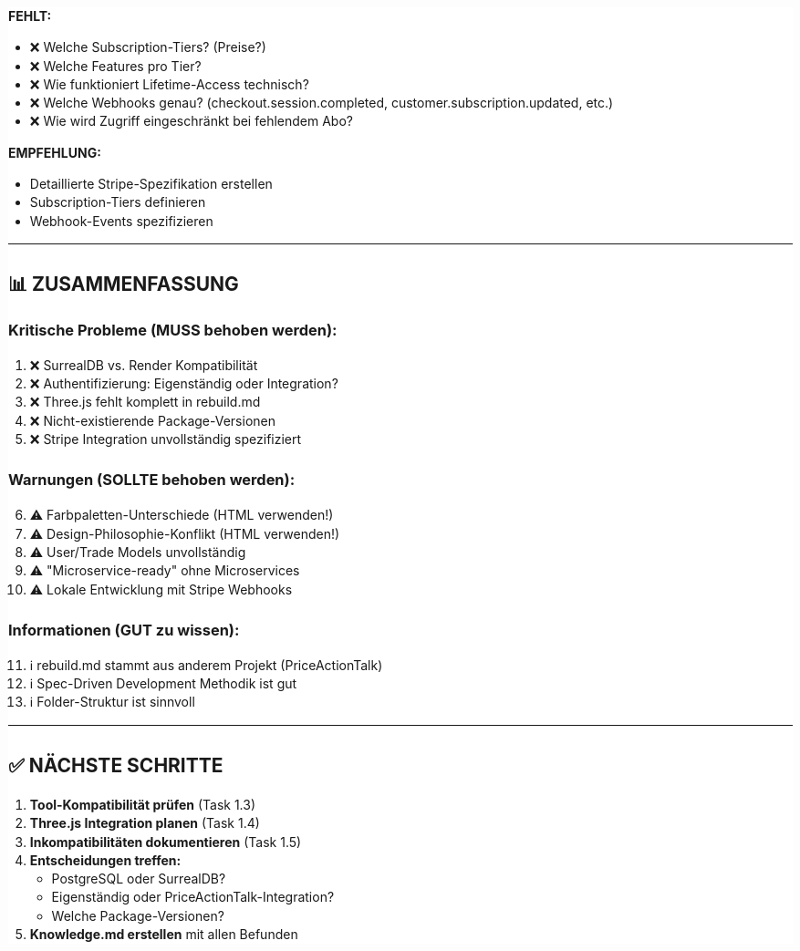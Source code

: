 **FEHLT:**
- ❌ Welche Subscription-Tiers? (Preise?)
- ❌ Welche Features pro Tier?
- ❌ Wie funktioniert Lifetime-Access technisch?
- ❌ Welche Webhooks genau? (checkout.session.completed, customer.subscription.updated, etc.)
- ❌ Wie wird Zugriff eingeschränkt bei fehlendem Abo?

**EMPFEHLUNG:**
- Detaillierte Stripe-Spezifikation erstellen
- Subscription-Tiers definieren
- Webhook-Events spezifizieren

---

## 📊 ZUSAMMENFASSUNG

### Kritische Probleme (MUSS behoben werden):
1. ❌ SurrealDB vs. Render Kompatibilität
2. ❌ Authentifizierung: Eigenständig oder Integration?
3. ❌ Three.js fehlt komplett in rebuild.md
4. ❌ Nicht-existierende Package-Versionen
5. ❌ Stripe Integration unvollständig spezifiziert

### Warnungen (SOLLTE behoben werden):
6. ⚠️ Farbpaletten-Unterschiede (HTML verwenden!)
7. ⚠️ Design-Philosophie-Konflikt (HTML verwenden!)
8. ⚠️ User/Trade Models unvollständig
9. ⚠️ "Microservice-ready" ohne Microservices
10. ⚠️ Lokale Entwicklung mit Stripe Webhooks

### Informationen (GUT zu wissen):
11. ℹ️ rebuild.md stammt aus anderem Projekt (PriceActionTalk)
12. ℹ️ Spec-Driven Development Methodik ist gut
13. ℹ️ Folder-Struktur ist sinnvoll

---

## ✅ NÄCHSTE SCHRITTE

1. **Tool-Kompatibilität prüfen** (Task 1.3)
2. **Three.js Integration planen** (Task 1.4)
3. **Inkompatibilitäten dokumentieren** (Task 1.5)
4. **Entscheidungen treffen:**
   - PostgreSQL oder SurrealDB?
   - Eigenständig oder PriceActionTalk-Integration?
   - Welche Package-Versionen?
5. **Knowledge.md erstellen** mit allen Befunden

